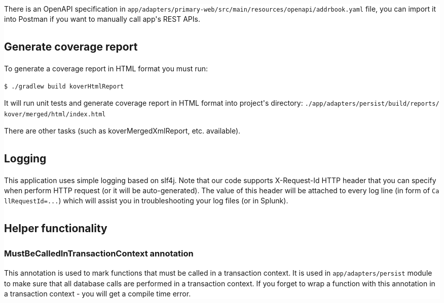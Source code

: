 There is an OpenAPI specification in `app/adapters/primary-web/src/main/resources/openapi/addrbook.yaml` file,
you can import it into Postman if you want to manually call app's REST APIs.


## Generate coverage report

To generate a coverage report in HTML format you must run:

    $ ./gradlew build koverHtmlReport

It will run unit tests and generate coverage report in HTML format into project's directory:
`./app/adapters/persist/build/reports/kover/merged/html/index.html`

There are other tasks (such as koverMergedXmlReport, etc. available).


## Logging

This application uses simple logging based on slf4j. Note that our code supports X-Request-Id HTTP header
that you can specify when perform HTTP request (or it will be auto-generated). The value of this header
will be attached to every log line (in form of `CallRequestId=...`) which will assist you in troubleshooting
your log files (or in Splunk).

## Helper functionality

### MustBeCalledInTransactionContext annotation

This annotation is used to mark functions that must be called in a transaction context. It is used
in `app/adapters/persist` module to make sure that all database calls are performed in a transaction
context. If you forget to wrap a function with this annotation in a transaction context - you will
get a compile time error. 
